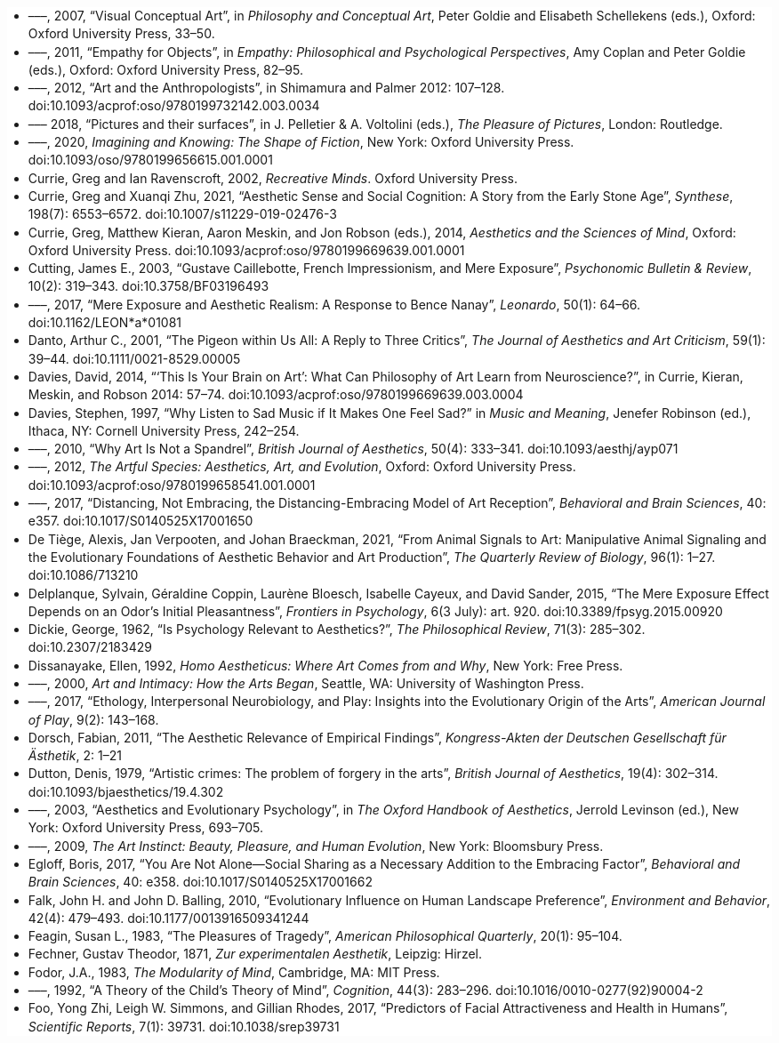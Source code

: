 * –––, 2007, “Visual Conceptual Art”, in _Philosophy and Conceptual Art_, Peter Goldie and Elisabeth Schellekens (eds.), Oxford: Oxford University Press, 33–50.
* –––, 2011, “Empathy for Objects”, in _Empathy: Philosophical and Psychological Perspectives_, Amy Coplan and Peter Goldie (eds.), Oxford: Oxford University Press, 82–95.
* –––, 2012, “Art and the Anthropologists”, in Shimamura and Palmer 2012: 107–128. doi:10.1093/acprof:oso/9780199732142.003.0034
* ––– 2018, “Pictures and their surfaces”, in J. Pelletier & A. Voltolini (eds.), _The Pleasure of Pictures_, London: Routledge.
* –––, 2020, _Imagining and Knowing: The Shape of Fiction_, New York: Oxford University Press. doi:10.1093/oso/9780199656615.001.0001
* Currie, Greg and Ian Ravenscroft, 2002, _Recreative Minds_. Oxford University Press.
* Currie, Greg and Xuanqi Zhu, 2021, “Aesthetic Sense and Social Cognition: A Story from the Early Stone Age”, _Synthese_, 198(7): 6553–6572. doi:10.1007/s11229-019-02476-3
* Currie, Greg, Matthew Kieran, Aaron Meskin, and Jon Robson (eds.), 2014, _Aesthetics and the Sciences of Mind_, Oxford: Oxford University Press. doi:10.1093/acprof:oso/9780199669639.001.0001
* Cutting, James E., 2003, “Gustave Caillebotte, French Impressionism, and Mere Exposure”, _Psychonomic Bulletin & Review_, 10(2): 319–343. doi:10.3758/BF03196493
* –––, 2017, “Mere Exposure and Aesthetic Realism: A Response to Bence Nanay”, _Leonardo_, 50(1): 64–66. doi:10.1162/LEON\*a\*01081
* Danto, Arthur C., 2001, “The Pigeon within Us All: A Reply to Three Critics”, _The Journal of Aesthetics and Art Criticism_, 59(1): 39–44. doi:10.1111/0021-8529.00005
* Davies, David, 2014, “‘This Is Your Brain on Art’: What Can Philosophy of Art Learn from Neuroscience?”, in Currie, Kieran, Meskin, and Robson 2014: 57–74. doi:10.1093/acprof:oso/9780199669639.003.0004
* Davies, Stephen, 1997, “Why Listen to Sad Music if It Makes One Feel Sad?” in _Music and Meaning_, Jenefer Robinson (ed.), Ithaca, NY: Cornell University Press, 242–254.
* –––, 2010, “Why Art Is Not a Spandrel”, _British Journal of Aesthetics_, 50(4): 333–341. doi:10.1093/aesthj/ayp071
* –––, 2012, _The Artful Species: Aesthetics, Art, and Evolution_, Oxford: Oxford University Press. doi:10.1093/acprof:oso/9780199658541.001.0001
* –––, 2017, “Distancing, Not Embracing, the Distancing-Embracing Model of Art Reception”, _Behavioral and Brain Sciences_, 40: e357. doi:10.1017/S0140525X17001650
* De Tiège, Alexis, Jan Verpooten, and Johan Braeckman, 2021, “From Animal Signals to Art: Manipulative Animal Signaling and the Evolutionary Foundations of Aesthetic Behavior and Art Production”, _The Quarterly Review of Biology_, 96(1): 1–27. doi:10.1086/713210
* Delplanque, Sylvain, Géraldine Coppin, Laurène Bloesch, Isabelle Cayeux, and David Sander, 2015, “The Mere Exposure Effect Depends on an Odor’s Initial Pleasantness”, _Frontiers in Psychology_, 6(3 July): art. 920. doi:10.3389/fpsyg.2015.00920
* Dickie, George, 1962, “Is Psychology Relevant to Aesthetics?”, _The Philosophical Review_, 71(3): 285–302. doi:10.2307/2183429
* Dissanayake, Ellen, 1992, _Homo Aestheticus: Where Art Comes from and Why_, New York: Free Press.
* –––, 2000, _Art and Intimacy: How the Arts Began_, Seattle, WA: University of Washington Press.
* –––, 2017, “Ethology, Interpersonal Neurobiology, and Play: Insights into the Evolutionary Origin of the Arts”, _American Journal of Play_, 9(2): 143–168.
* Dorsch, Fabian, 2011, “The Aesthetic Relevance of Empirical Findings”, _Kongress-Akten der Deutschen Gesellschaft für Ästhetik_, 2: 1–21
* Dutton, Denis, 1979, “Artistic crimes: The problem of forgery in the arts”, _British Journal of Aesthetics_, 19(4): 302–314. doi:10.1093/bjaesthetics/19.4.302
* –––, 2003, “Aesthetics and Evolutionary Psychology”, in _The Oxford Handbook of Aesthetics_, Jerrold Levinson (ed.), New York: Oxford University Press, 693–705.
* –––, 2009, _The Art Instinct: Beauty, Pleasure, and Human Evolution_, New York: Bloomsbury Press.
* Egloff, Boris, 2017, “You Are Not Alone—Social Sharing as a Necessary Addition to the Embracing Factor”, _Behavioral and Brain Sciences_, 40: e358. doi:10.1017/S0140525X17001662
* Falk, John H. and John D. Balling, 2010, “Evolutionary Influence on Human Landscape Preference”, _Environment and Behavior_, 42(4): 479–493. doi:10.1177/0013916509341244
* Feagin, Susan L., 1983, “The Pleasures of Tragedy”, _American Philosophical Quarterly_, 20(1): 95–104.
* Fechner, Gustav Theodor, 1871, _Zur experimentalen Aesthetik_, Leipzig: Hirzel.
* Fodor, J.A., 1983, _The Modularity of Mind_, Cambridge, MA: MIT Press.
* –––, 1992, “A Theory of the Child’s Theory of Mind”, _Cognition_, 44(3): 283–296. doi:10.1016/0010-0277(92)90004-2
* Foo, Yong Zhi, Leigh W. Simmons, and Gillian Rhodes, 2017, “Predictors of Facial Attractiveness and Health in Humans”, _Scientific Reports_, 7(1): 39731. doi:10.1038/srep39731